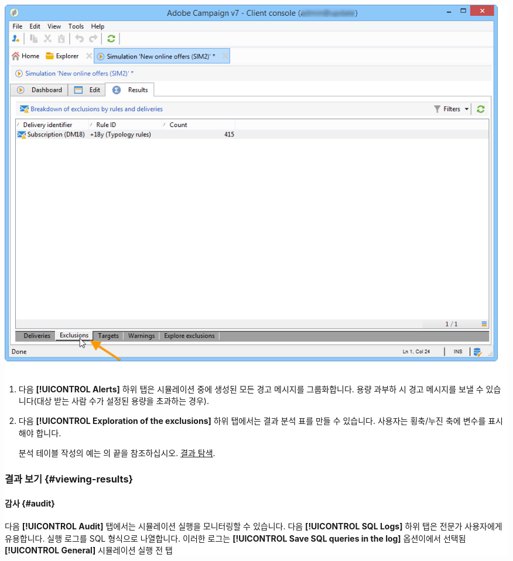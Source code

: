    ![](assets/simu_campaign_opti_14.png)

1. 다음 **[!UICONTROL Alerts]** 하위 탭은 시뮬레이션 중에 생성된 모든 경고 메시지를 그룹화합니다. 용량 과부하 시 경고 메시지를 보낼 수 있습니다(대상 받는 사람 수가 설정된 용량을 초과하는 경우).
1. 다음 **[!UICONTROL Exploration of the exclusions]** 하위 탭에서는 결과 분석 표를 만들 수 있습니다. 사용자는 횡축/누진 축에 변수를 표시해야 합니다.

   분석 테이블 작성의 예는 의 끝을 참조하십시오. [결과 탐색](#exploring-results).

### 결과 보기 {#viewing-results}

#### 감사 {#audit}

다음 **[!UICONTROL Audit]** 탭에서는 시뮬레이션 실행을 모니터링할 수 있습니다. 다음 **[!UICONTROL SQL Logs]** 하위 탭은 전문가 사용자에게 유용합니다. 실행 로그를 SQL 형식으로 나열합니다. 이러한 로그는 **[!UICONTROL Save SQL queries in the log]** 옵션이에서 선택됨 **[!UICONTROL General]** 시뮬레이션 실행 전 탭
